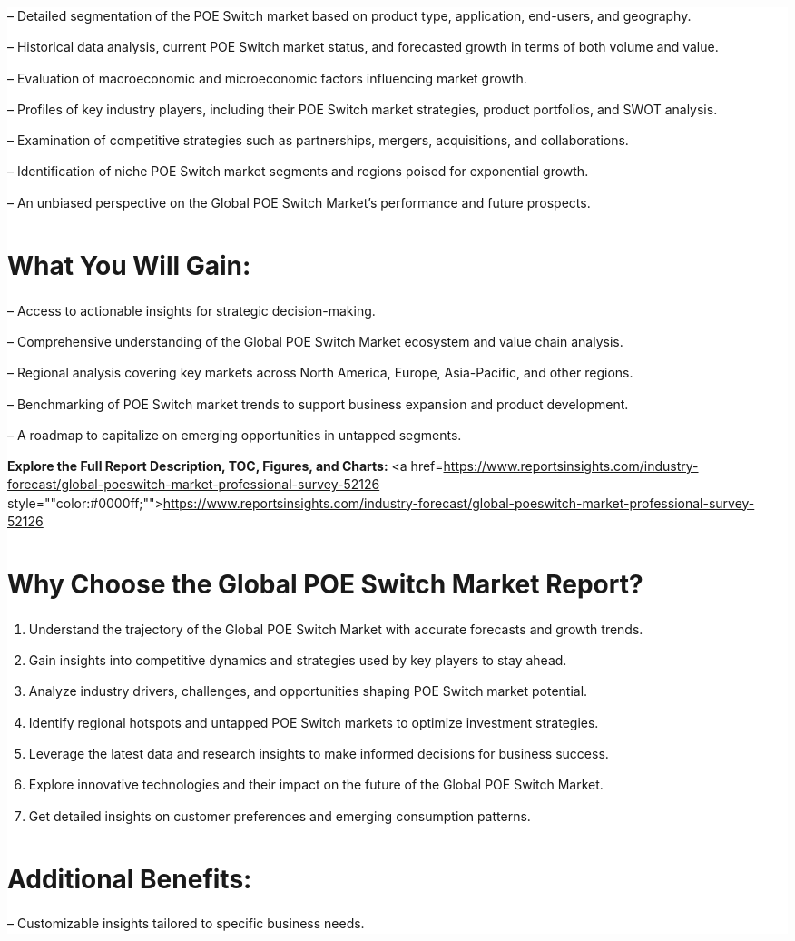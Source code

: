 – Detailed segmentation of the POE Switch market based on product type, application, end-users, and geography.

– Historical data analysis, current POE Switch market status, and forecasted growth in terms of both volume and value.

– Evaluation of macroeconomic and microeconomic factors influencing market growth.

– Profiles of key industry players, including their POE Switch market strategies, product portfolios, and SWOT analysis.

– Examination of competitive strategies such as partnerships, mergers, acquisitions, and collaborations.

– Identification of niche POE Switch market segments and regions poised for exponential growth.

– An unbiased perspective on the Global POE Switch Market’s performance and future prospects.

# <strong>What You Will Gain:</strong>

– Access to actionable insights for strategic decision-making.

– Comprehensive understanding of the Global POE Switch Market ecosystem and value chain analysis.

– Regional analysis covering key markets across North America, Europe, Asia-Pacific, and other regions.

– Benchmarking of POE Switch market trends to support business expansion and product development.

– A roadmap to capitalize on emerging opportunities in untapped segments.

<strong>Explore the Full Report Description, TOC, Figures, and Charts:</strong>
<a href=https://www.reportsinsights.com/industry-forecast/global-poeswitch-market-professional-survey-52126 style=""color:#0000ff;"">https://www.reportsinsights.com/industry-forecast/global-poeswitch-market-professional-survey-52126</a>

# <strong>Why Choose the Global POE Switch Market Report?</strong>

1. Understand the trajectory of the Global POE Switch Market with accurate forecasts and growth trends.

2. Gain insights into competitive dynamics and strategies used by key players to stay ahead.

3. Analyze industry drivers, challenges, and opportunities shaping POE Switch market potential.

4. Identify regional hotspots and untapped POE Switch markets to optimize investment strategies.

5. Leverage the latest data and research insights to make informed decisions for business success.

6. Explore innovative technologies and their impact on the future of the Global POE Switch Market.

7. Get detailed insights on customer preferences and emerging consumption patterns.

# <strong>Additional Benefits:</strong>

– Customizable insights tailored to specific business needs.
